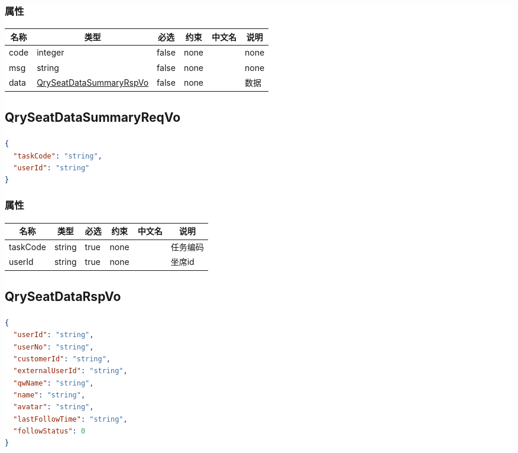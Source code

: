 ### 属性

|名称|类型|必选|约束|中文名|说明|
|---|---|---|---|---|---|
|code|integer|false|none||none|
|msg|string|false|none||none|
|data|[QrySeatDataSummaryRspVo](#schemaqryseatdatasummaryrspvo)|false|none||数据|

<h2 id="tocS_QrySeatDataSummaryReqVo">QrySeatDataSummaryReqVo</h2>

<a id="schemaqryseatdatasummaryreqvo"></a>
<a id="schema_QrySeatDataSummaryReqVo"></a>
<a id="tocSqryseatdatasummaryreqvo"></a>
<a id="tocsqryseatdatasummaryreqvo"></a>

```json
{
  "taskCode": "string",
  "userId": "string"
}

```

### 属性

|名称|类型|必选|约束|中文名|说明|
|---|---|---|---|---|---|
|taskCode|string|true|none||任务编码|
|userId|string|true|none||坐席id|

<h2 id="tocS_QrySeatDataRspVo">QrySeatDataRspVo</h2>

<a id="schemaqryseatdatarspvo"></a>
<a id="schema_QrySeatDataRspVo"></a>
<a id="tocSqryseatdatarspvo"></a>
<a id="tocsqryseatdatarspvo"></a>

```json
{
  "userId": "string",
  "userNo": "string",
  "customerId": "string",
  "externalUserId": "string",
  "qwName": "string",
  "name": "string",
  "avatar": "string",
  "lastFollowTime": "string",
  "followStatus": 0
}

```
